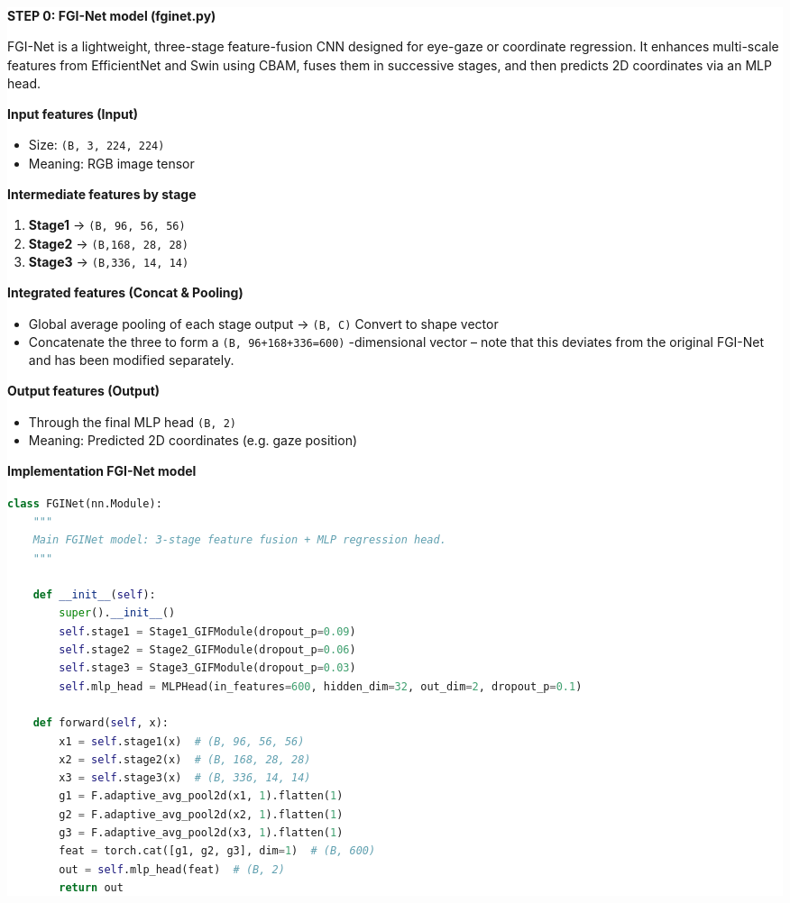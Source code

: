 

**STEP 0: FGI-Net model (fginet.py)**

FGI-Net is a lightweight, three-stage feature-fusion CNN designed for eye-gaze or coordinate regression. It enhances multi-scale features from EfficientNet and Swin using CBAM, fuses them in successive stages, and then predicts 2D coordinates via an MLP head.

**Input features (Input)**

- Size: `(B, 3, 224, 224)`
- Meaning: RGB image tensor

**Intermediate features by stage**

1. **Stage1** → `(B, 96, 56, 56)`
2. **Stage2** → `(B,168, 28, 28)`
3. **Stage3** → `(B,336, 14, 14)`

**Integrated features (Concat & Pooling)**

- Global average pooling of each stage output → `(B, C)` Convert to shape vector
- Concatenate the three to form a `(B, 96+168+336=600)` -dimensional vector – note that this deviates from the original FGI-Net and has been modified separately.

**Output features (Output)**

- Through the final MLP head `(B, 2)`
- Meaning: Predicted 2D coordinates (e.g. gaze position)

**Implementation FGI-Net model**

```python
class FGINet(nn.Module):
    """
    Main FGINet model: 3-stage feature fusion + MLP regression head.
    """

    def __init__(self):
        super().__init__()
        self.stage1 = Stage1_GIFModule(dropout_p=0.09)
        self.stage2 = Stage2_GIFModule(dropout_p=0.06)
        self.stage3 = Stage3_GIFModule(dropout_p=0.03)
        self.mlp_head = MLPHead(in_features=600, hidden_dim=32, out_dim=2, dropout_p=0.1)

    def forward(self, x):
        x1 = self.stage1(x)  # (B, 96, 56, 56)
        x2 = self.stage2(x)  # (B, 168, 28, 28)
        x3 = self.stage3(x)  # (B, 336, 14, 14)
        g1 = F.adaptive_avg_pool2d(x1, 1).flatten(1)
        g2 = F.adaptive_avg_pool2d(x2, 1).flatten(1)
        g3 = F.adaptive_avg_pool2d(x3, 1).flatten(1)
        feat = torch.cat([g1, g2, g3], dim=1)  # (B, 600)
        out = self.mlp_head(feat)  # (B, 2)
        return out
```

